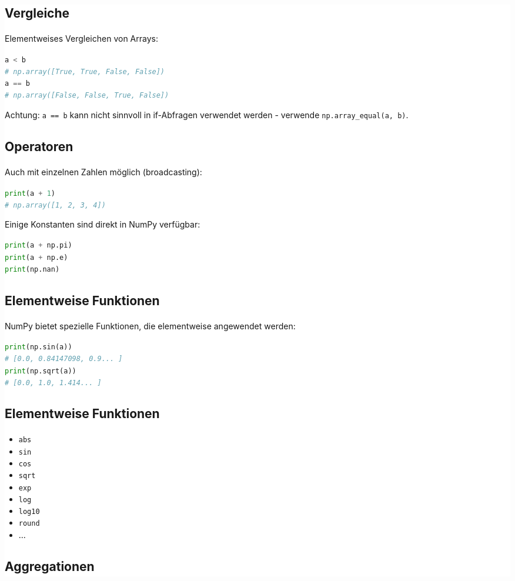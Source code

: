 ## Vergleiche

Elementweises Vergleichen von Arrays:

```py
a < b
# np.array([True, True, False, False])
a == b
# np.array([False, False, True, False])
```

Achtung: `a == b` kann nicht sinnvoll in if-Abfragen verwendet werden - verwende `np.array_equal(a, b)`.

## Operatoren

Auch mit einzelnen Zahlen möglich (broadcasting):

```py
print(a + 1)
# np.array([1, 2, 3, 4])
```

Einige Konstanten sind direkt in NumPy verfügbar:

```py
print(a + np.pi)
print(a + np.e)
print(np.nan)
```

## Elementweise Funktionen

NumPy bietet spezielle Funktionen, die elementweise angewendet werden:

```py
print(np.sin(a))
# [0.0, 0.84147098, 0.9... ]
print(np.sqrt(a))
# [0.0, 1.0, 1.414... ]
```

## Elementweise Funktionen

- `abs`
- `sin`
- `cos`
- `sqrt`
- `exp`
- `log`
- `log10`
- `round`
- ...

## Aggregationen
